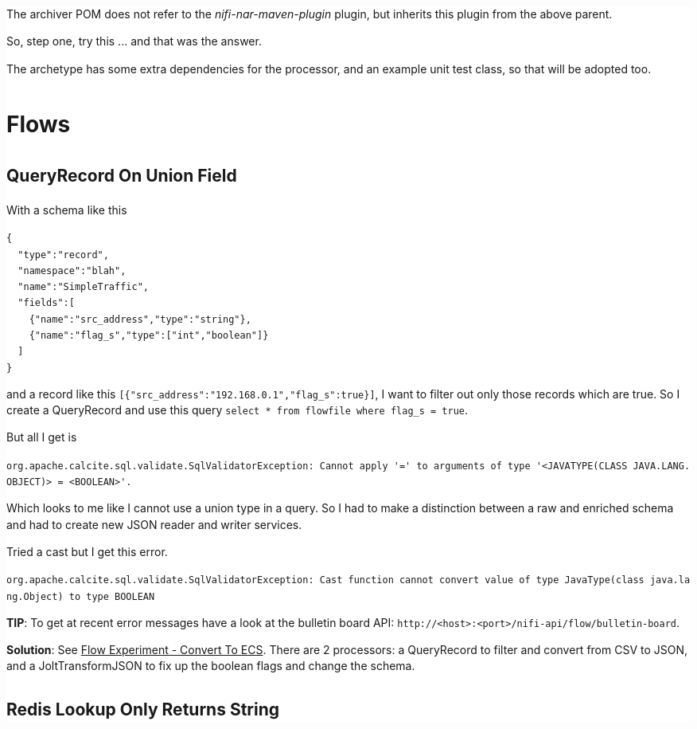 The archiver POM does not refer to the *nifi-nar-maven-plugin* plugin, but inherits this plugin from the above parent.

So, step one, try this ... and that was the answer.

The archetype has some extra dependencies for the processor, and an example unit test class, so that will be adopted too.

# Flows

## QueryRecord On Union Field

With a schema like this

```
{
  "type":"record",
  "namespace":"blah",
  "name":"SimpleTraffic",
  "fields":[
    {"name":"src_address","type":"string"},
    {"name":"flag_s","type":["int","boolean"]}
  ]
}
```

and a record like this ``[{"src_address":"192.168.0.1","flag_s":true}]``, I want to filter out only those records which are true. So I create a QueryRecord and use this query ``select * from flowfile where flag_s = true``.

But all I get is

```
org.apache.calcite.sql.validate.SqlValidatorException: Cannot apply '=' to arguments of type '<JAVATYPE(CLASS JAVA.LANG.OBJECT)> = <BOOLEAN>'.
```

Which looks to me like I cannot use a union type in a query. So I had to make a distinction between a raw and enriched schema and had to create new JSON reader and writer services.

Tried a cast but I get this error.

```
org.apache.calcite.sql.validate.SqlValidatorException: Cast function cannot convert value of type JavaType(class java.lang.Object) to type BOOLEAN
```

**TIP**: To get at recent error messages have a look at the bulletin board API: ``http://<host>:<port>/nifi-api/flow/bulletin-board``.

**Solution**: See [Flow Experiment - Convert To ECS](experiment-convert_to_ecs.md). There are 2 processors: a QueryRecord to filter and convert from CSV to JSON, and a JoltTransformJSON to fix up the boolean flags and change the schema.

## <a name="redis-lookup-returns-string"></a>Redis Lookup Only Returns String
